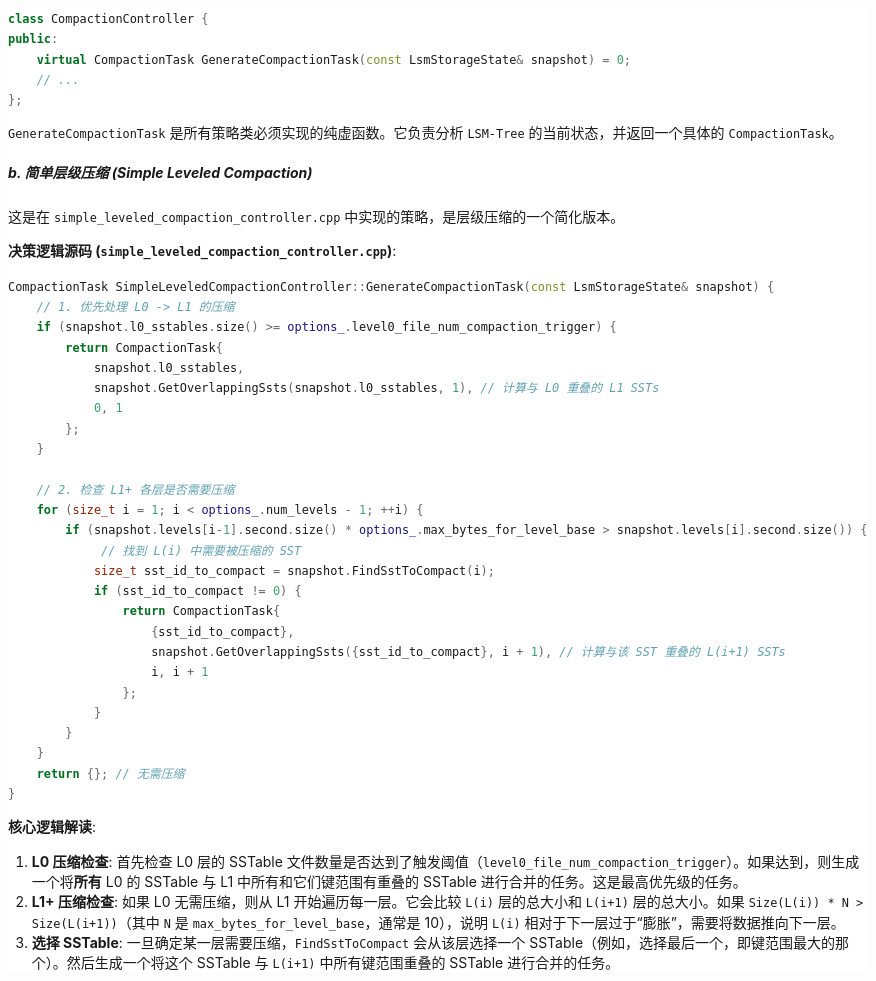```cpp
class CompactionController {
public:
    virtual CompactionTask GenerateCompactionTask(const LsmStorageState& snapshot) = 0;
    // ...
};
```
`GenerateCompactionTask` 是所有策略类必须实现的纯虚函数。它负责分析 `LSM-Tree` 的当前状态，并返回一个具体的 `CompactionTask`。

##### b. 简单层级压缩 (Simple Leveled Compaction)

这是在 `simple_leveled_compaction_controller.cpp` 中实现的策略，是层级压缩的一个简化版本。

**决策逻辑源码 (`simple_leveled_compaction_controller.cpp`)**:
```cpp
CompactionTask SimpleLeveledCompactionController::GenerateCompactionTask(const LsmStorageState& snapshot) {
    // 1. 优先处理 L0 -> L1 的压缩
    if (snapshot.l0_sstables.size() >= options_.level0_file_num_compaction_trigger) {
        return CompactionTask{
            snapshot.l0_sstables,
            snapshot.GetOverlappingSsts(snapshot.l0_sstables, 1), // 计算与 L0 重叠的 L1 SSTs
            0, 1
        };
    }

    // 2. 检查 L1+ 各层是否需要压缩
    for (size_t i = 1; i < options_.num_levels - 1; ++i) {
        if (snapshot.levels[i-1].second.size() * options_.max_bytes_for_level_base > snapshot.levels[i].second.size()) {
             // 找到 L(i) 中需要被压缩的 SST
            size_t sst_id_to_compact = snapshot.FindSstToCompact(i);
            if (sst_id_to_compact != 0) {
                return CompactionTask{
                    {sst_id_to_compact},
                    snapshot.GetOverlappingSsts({sst_id_to_compact}, i + 1), // 计算与该 SST 重叠的 L(i+1) SSTs
                    i, i + 1
                };
            }
        }
    }
    return {}; // 无需压缩
}
```

**核心逻辑解读**:
1.  **L0 压缩检查**: 首先检查 L0 层的 SSTable 文件数量是否达到了触发阈值（`level0_file_num_compaction_trigger`）。如果达到，则生成一个将**所有** L0 的 SSTable 与 L1 中所有和它们键范围有重叠的 SSTable 进行合并的任务。这是最高优先级的任务。
2.  **L1+ 压缩检查**: 如果 L0 无需压缩，则从 L1 开始遍历每一层。它会比较 `L(i)` 层的总大小和 `L(i+1)` 层的总大小。如果 `Size(L(i)) * N > Size(L(i+1))`（其中 `N` 是 `max_bytes_for_level_base`，通常是 10），说明 `L(i)` 相对于下一层过于“膨胀”，需要将数据推向下一层。
3.  **选择 SSTable**: 一旦确定某一层需要压缩，`FindSstToCompact` 会从该层选择一个 SSTable（例如，选择最后一个，即键范围最大的那个）。然后生成一个将这个 SSTable 与 `L(i+1)` 中所有键范围重叠的 SSTable 进行合并的任务。
